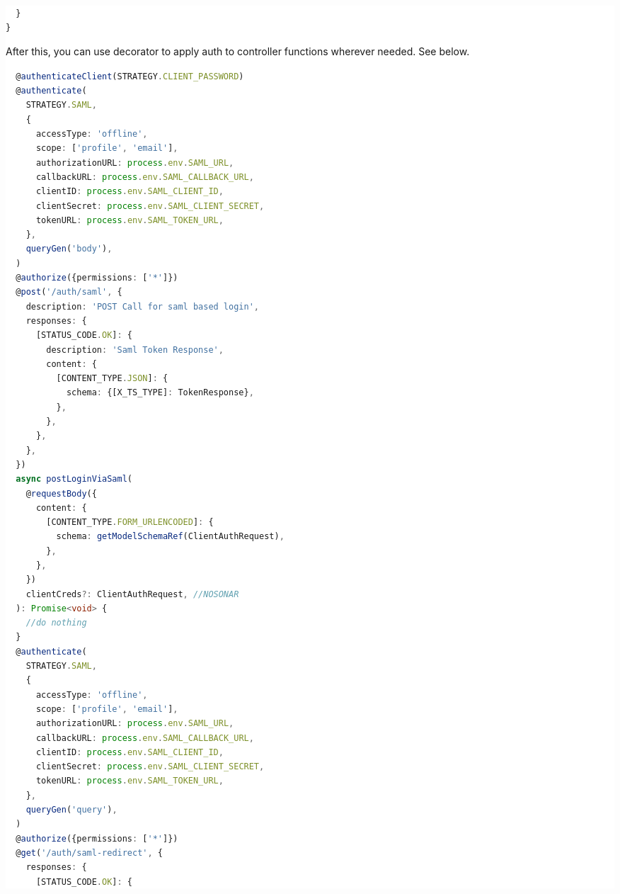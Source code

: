 ```ts
  }
}
```

After this, you can use decorator to apply auth to controller functions wherever needed. See below.

```ts
  @authenticateClient(STRATEGY.CLIENT_PASSWORD)
  @authenticate(
    STRATEGY.SAML,
    {
      accessType: 'offline',
      scope: ['profile', 'email'],
      authorizationURL: process.env.SAML_URL,
      callbackURL: process.env.SAML_CALLBACK_URL,
      clientID: process.env.SAML_CLIENT_ID,
      clientSecret: process.env.SAML_CLIENT_SECRET,
      tokenURL: process.env.SAML_TOKEN_URL,
    },
    queryGen('body'),
  )
  @authorize({permissions: ['*']})
  @post('/auth/saml', {
    description: 'POST Call for saml based login',
    responses: {
      [STATUS_CODE.OK]: {
        description: 'Saml Token Response',
        content: {
          [CONTENT_TYPE.JSON]: {
            schema: {[X_TS_TYPE]: TokenResponse},
          },
        },
      },
    },
  })
  async postLoginViaSaml(
    @requestBody({
      content: {
        [CONTENT_TYPE.FORM_URLENCODED]: {
          schema: getModelSchemaRef(ClientAuthRequest),
        },
      },
    })
    clientCreds?: ClientAuthRequest, //NOSONAR
  ): Promise<void> {
    //do nothing
  }
  @authenticate(
    STRATEGY.SAML,
    {
      accessType: 'offline',
      scope: ['profile', 'email'],
      authorizationURL: process.env.SAML_URL,
      callbackURL: process.env.SAML_CALLBACK_URL,
      clientID: process.env.SAML_CLIENT_ID,
      clientSecret: process.env.SAML_CLIENT_SECRET,
      tokenURL: process.env.SAML_TOKEN_URL,
    },
    queryGen('query'),
  )
  @authorize({permissions: ['*']})
  @get('/auth/saml-redirect', {
    responses: {
      [STATUS_CODE.OK]: {
```